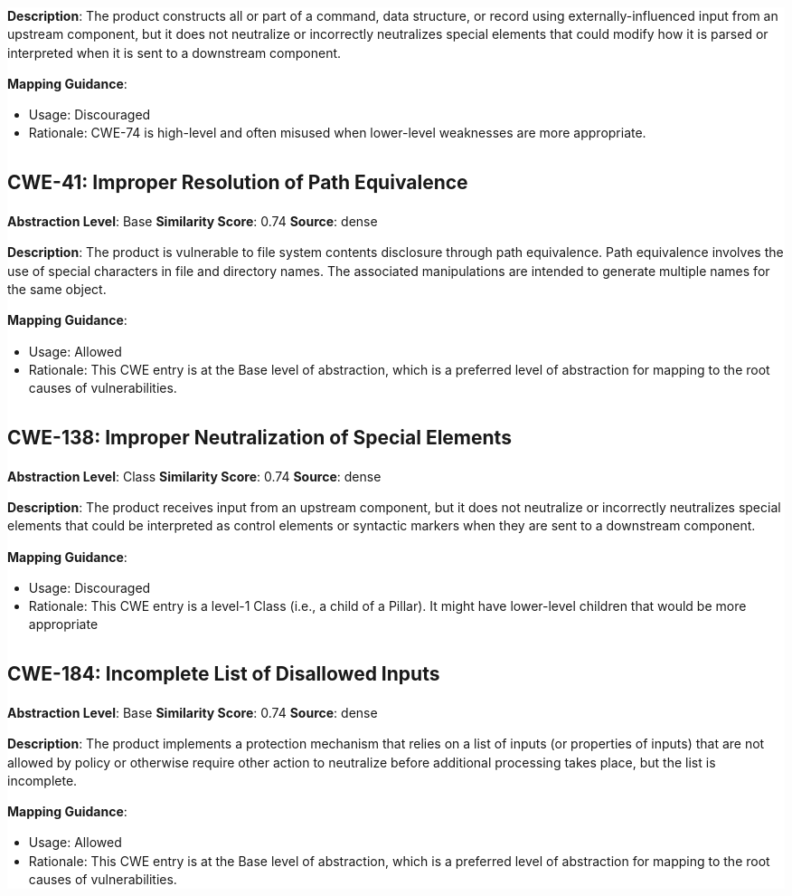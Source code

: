 **Description**:
The product constructs all or part of a command, data structure, or record using externally-influenced input from an upstream component, but it does not neutralize or incorrectly neutralizes special elements that could modify how it is parsed or interpreted when it is sent to a downstream component.

**Mapping Guidance**:
- Usage: Discouraged
- Rationale: CWE-74 is high-level and often misused when lower-level weaknesses are more appropriate.

## CWE-41: Improper Resolution of Path Equivalence
**Abstraction Level**: Base
**Similarity Score**: 0.74
**Source**: dense

**Description**:
The product is vulnerable to file system contents disclosure through path equivalence. Path equivalence involves the use of special characters in file and directory names. The associated manipulations are intended to generate multiple names for the same object.

**Mapping Guidance**:
- Usage: Allowed
- Rationale: This CWE entry is at the Base level of abstraction, which is a preferred level of abstraction for mapping to the root causes of vulnerabilities.

## CWE-138: Improper Neutralization of Special Elements
**Abstraction Level**: Class
**Similarity Score**: 0.74
**Source**: dense

**Description**:
The product receives input from an upstream component, but it does not neutralize or incorrectly neutralizes special elements that could be interpreted as control elements or syntactic markers when they are sent to a downstream component.

**Mapping Guidance**:
- Usage: Discouraged
- Rationale: This CWE entry is a level-1 Class (i.e., a child of a Pillar). It might have lower-level children that would be more appropriate

## CWE-184: Incomplete List of Disallowed Inputs
**Abstraction Level**: Base
**Similarity Score**: 0.74
**Source**: dense

**Description**:
The product implements a protection mechanism that relies on a list of inputs (or properties of inputs) that are not allowed by policy or otherwise require other action to neutralize before additional processing takes place, but the list is incomplete.

**Mapping Guidance**:
- Usage: Allowed
- Rationale: This CWE entry is at the Base level of abstraction, which is a preferred level of abstraction for mapping to the root causes of vulnerabilities.
